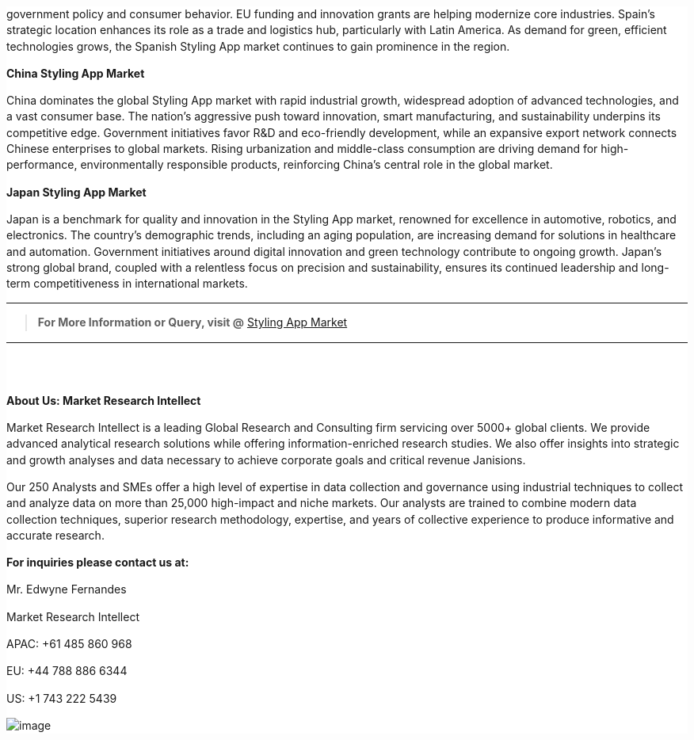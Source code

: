 government policy and consumer behavior. EU funding and innovation grants are helping modernize core industries. Spain&rsquo;s strategic location enhances its role as a trade and logistics hub, particularly with Latin America. As demand for green, efficient technologies grows, the Spanish Styling App market continues to gain prominence in the region.</p><p class="" data-start="4977" data-end="5589"><strong data-start="4977" data-end="4998">China Styling App Market</strong></p><p class="" data-start="4977" data-end="5589">China dominates the global Styling App market with rapid industrial growth, widespread adoption of advanced technologies, and a vast consumer base. The nation&rsquo;s aggressive push toward innovation, smart manufacturing, and sustainability underpins its competitive edge. Government initiatives favor R&amp;D and eco-friendly development, while an expansive export network connects Chinese enterprises to global markets. Rising urbanization and middle-class consumption are driving demand for high-performance, environmentally responsible products, reinforcing China&rsquo;s central role in the global market.</p><p class="" data-start="5591" data-end="6162"><strong data-start="5591" data-end="5612">Japan Styling App Market</strong></p><p class="" data-start="5591" data-end="6162">Japan is a benchmark for quality and innovation in the Styling App market, renowned for excellence in automotive, robotics, and electronics. The country&rsquo;s demographic trends, including an aging population, are increasing demand for solutions in healthcare and automation. Government initiatives around digital innovation and green technology contribute to ongoing growth. Japan&rsquo;s strong global brand, coupled with a relentless focus on precision and sustainability, ensures its continued leadership and long-term competitiveness in international markets.</p><hr /><blockquote><p><span class="font-[700]"><strong>For More Information or Query, visit&nbsp;@</strong>&nbsp;</span><span class="font-[700]"><a href="https://www.marketresearchintellect.com/product/global-styling-app-market-size-and-forecast/?utm_source=Linkedin&utm_medium=019" target="_blank" data-tracking-control-name="article-ssr-frontend-pulse_little-text-block" data-tracking-will-navigate="" data-test-link="">Styling App Market</a></span></p></blockquote><hr /><h3>&nbsp;</h3><p><strong><span class="font-[700]">About Us: Market Research Intellect</span></strong></p><p><span class="">Market Research Intellect is a leading Global Research and Consulting firm servicing over 5000+ global clients. We provide advanced analytical research solutions while offering information-enriched research studies.&nbsp;</span>We also offer insights into strategic and growth analyses and data necessary to achieve corporate goals and critical revenue Janisions.</p><p><span class="">Our 250 Analysts and SMEs offer a high level of expertise in data collection and governance using industrial techniques to collect and analyze data on more than 25,000 high-impact and niche markets. Our analysts are trained to combine modern data collection techniques, superior research methodology, expertise, and years of collective experience to produce informative and accurate research.</span></p><p><strong>For inquiries please contact us at:</strong></p><p>Mr. Edwyne Fernandes</p><p>Market Research Intellect</p><p>APAC: +61 485 860 968</p><p>EU: +44 788 886 6344</p><p>US: +1 743 222 5439</p>
![image](https://github.com/user-attachments/assets/bd79b9b6-e9cd-4276-9274-4e7966d44b83)
